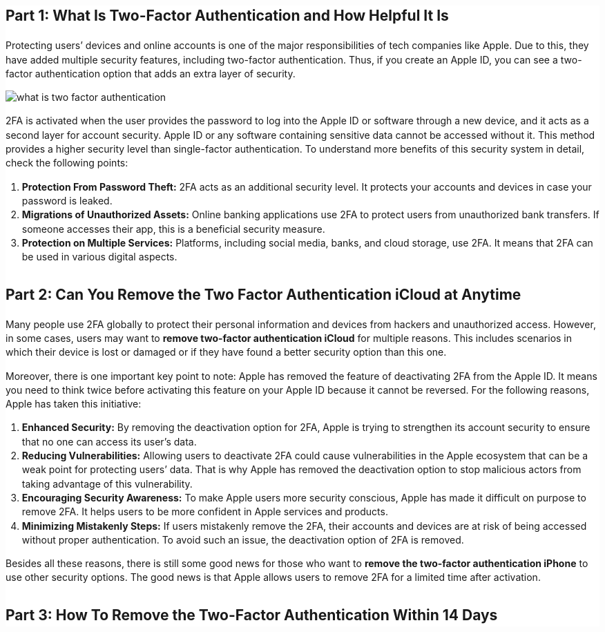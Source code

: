 ## Part 1: What Is Two-Factor Authentication and How Helpful It Is

Protecting users’ devices and online accounts is one of the major responsibilities of tech companies like Apple. Due to this, they have added multiple security features, including two-factor authentication. Thus, if you create an Apple ID, you can see a two-factor authentication option that adds an extra layer of security.

![what is two factor authentication](https://images.wondershare.com/drfone/article/2023/10/remove-two-factor-authentication-1.jpg)

2FA is activated when the user provides the password to log into the Apple ID or software through a new device, and it acts as a second layer for account security. Apple ID or any software containing sensitive data cannot be accessed without it. This method provides a higher security level than single-factor authentication. To understand more benefits of this security system in detail, check the following points:

1. **Protection From Password Theft:** 2FA acts as an additional security level. It protects your accounts and devices in case your password is leaked.
2. **Migrations of Unauthorized Assets:** Online banking applications use 2FA to protect users from unauthorized bank transfers. If someone accesses their app, this is a beneficial security measure.
3. **Protection on Multiple Services:** Platforms, including social media, banks, and cloud storage, use 2FA. It means that 2FA can be used in various digital aspects.

## Part 2: Can You Remove the Two Factor Authentication iCloud at Anytime

Many people use 2FA globally to protect their personal information and devices from hackers and unauthorized access. However, in some cases, users may want to **remove two-factor authentication iCloud** for multiple reasons. This includes scenarios in which their device is lost or damaged or if they have found a better security option than this one.

Moreover, there is one important key point to note: Apple has removed the feature of deactivating 2FA from the Apple ID. It means you need to think twice before activating this feature on your Apple ID because it cannot be reversed. For the following reasons, Apple has taken this initiative:

1. **Enhanced Security:** By removing the deactivation option for 2FA, Apple is trying to strengthen its account security to ensure that no one can access its user’s data.
2. **Reducing Vulnerabilities:** Allowing users to deactivate 2FA could cause vulnerabilities in the Apple ecosystem that can be a weak point for protecting users’ data. That is why Apple has removed the deactivation option to stop malicious actors from taking advantage of this vulnerability.
3. **Encouraging Security Awareness:** To make Apple users more security conscious, Apple has made it difficult on purpose to remove 2FA. It helps users to be more confident in Apple services and products.
4. **Minimizing Mistakenly Steps:** If users mistakenly remove the 2FA, their accounts and devices are at risk of being accessed without proper authentication. To avoid such an issue, the deactivation option of 2FA is removed.

Besides all these reasons, there is still some good news for those who want to **remove the two-factor authentication iPhone** to use other security options. The good news is that Apple allows users to remove 2FA for a limited time after activation.

## Part 3: How To Remove the Two-Factor Authentication Within 14 Days
